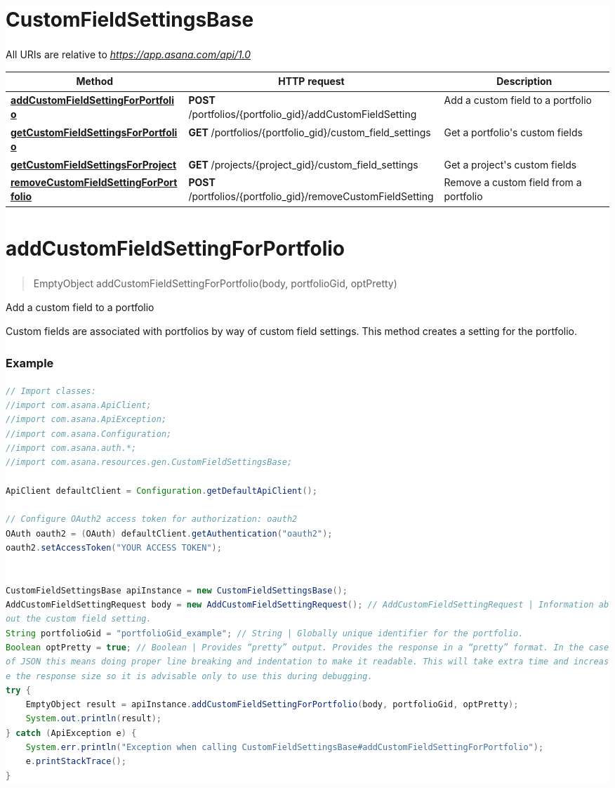 # CustomFieldSettingsBase

All URIs are relative to *https://app.asana.com/api/1.0*

Method | HTTP request | Description
------------- | ------------- | -------------
[**addCustomFieldSettingForPortfolio**](CustomFieldSettingsBase.md#addCustomFieldSettingForPortfolio) | **POST** /portfolios/{portfolio_gid}/addCustomFieldSetting | Add a custom field to a portfolio
[**getCustomFieldSettingsForPortfolio**](CustomFieldSettingsBase.md#getCustomFieldSettingsForPortfolio) | **GET** /portfolios/{portfolio_gid}/custom_field_settings | Get a portfolio&#x27;s custom fields
[**getCustomFieldSettingsForProject**](CustomFieldSettingsBase.md#getCustomFieldSettingsForProject) | **GET** /projects/{project_gid}/custom_field_settings | Get a project&#x27;s custom fields
[**removeCustomFieldSettingForPortfolio**](CustomFieldSettingsBase.md#removeCustomFieldSettingForPortfolio) | **POST** /portfolios/{portfolio_gid}/removeCustomFieldSetting | Remove a custom field from a portfolio

<a name="addCustomFieldSettingForPortfolio"></a>
# **addCustomFieldSettingForPortfolio**
> EmptyObject addCustomFieldSettingForPortfolio(body, portfolioGid, optPretty)

Add a custom field to a portfolio

Custom fields are associated with portfolios by way of custom field settings.  This method creates a setting for the portfolio.

### Example
```java
// Import classes:
//import com.asana.ApiClient;
//import com.asana.ApiException;
//import com.asana.Configuration;
//import com.asana.auth.*;
//import com.asana.resources.gen.CustomFieldSettingsBase;

ApiClient defaultClient = Configuration.getDefaultApiClient();

// Configure OAuth2 access token for authorization: oauth2
OAuth oauth2 = (OAuth) defaultClient.getAuthentication("oauth2");
oauth2.setAccessToken("YOUR ACCESS TOKEN");


CustomFieldSettingsBase apiInstance = new CustomFieldSettingsBase();
AddCustomFieldSettingRequest body = new AddCustomFieldSettingRequest(); // AddCustomFieldSettingRequest | Information about the custom field setting.
String portfolioGid = "portfolioGid_example"; // String | Globally unique identifier for the portfolio.
Boolean optPretty = true; // Boolean | Provides “pretty” output. Provides the response in a “pretty” format. In the case of JSON this means doing proper line breaking and indentation to make it readable. This will take extra time and increase the response size so it is advisable only to use this during debugging.
try {
    EmptyObject result = apiInstance.addCustomFieldSettingForPortfolio(body, portfolioGid, optPretty);
    System.out.println(result);
} catch (ApiException e) {
    System.err.println("Exception when calling CustomFieldSettingsBase#addCustomFieldSettingForPortfolio");
    e.printStackTrace();
}
```
